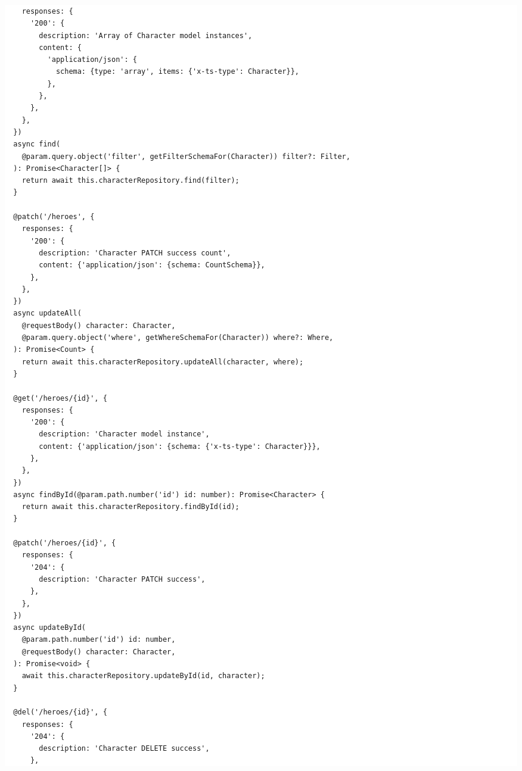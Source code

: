 ``` {typescript}
    responses: {
      '200': {
        description: 'Array of Character model instances',
        content: {
          'application/json': {
            schema: {type: 'array', items: {'x-ts-type': Character}},
          },
        },
      },
    },
  })
  async find(
    @param.query.object('filter', getFilterSchemaFor(Character)) filter?: Filter,
  ): Promise<Character[]> {
    return await this.characterRepository.find(filter);
  }

  @patch('/heroes', {
    responses: {
      '200': {
        description: 'Character PATCH success count',
        content: {'application/json': {schema: CountSchema}},
      },
    },
  })
  async updateAll(
    @requestBody() character: Character,
    @param.query.object('where', getWhereSchemaFor(Character)) where?: Where,
  ): Promise<Count> {
    return await this.characterRepository.updateAll(character, where);
  }

  @get('/heroes/{id}', {
    responses: {
      '200': {
        description: 'Character model instance',
        content: {'application/json': {schema: {'x-ts-type': Character}}},
      },
    },
  })
  async findById(@param.path.number('id') id: number): Promise<Character> {
    return await this.characterRepository.findById(id);
  }

  @patch('/heroes/{id}', {
    responses: {
      '204': {
        description: 'Character PATCH success',
      },
    },
  })
  async updateById(
    @param.path.number('id') id: number,
    @requestBody() character: Character,
  ): Promise<void> {
    await this.characterRepository.updateById(id, character);
  }

  @del('/heroes/{id}', {
    responses: {
      '204': {
        description: 'Character DELETE success',
      },
```